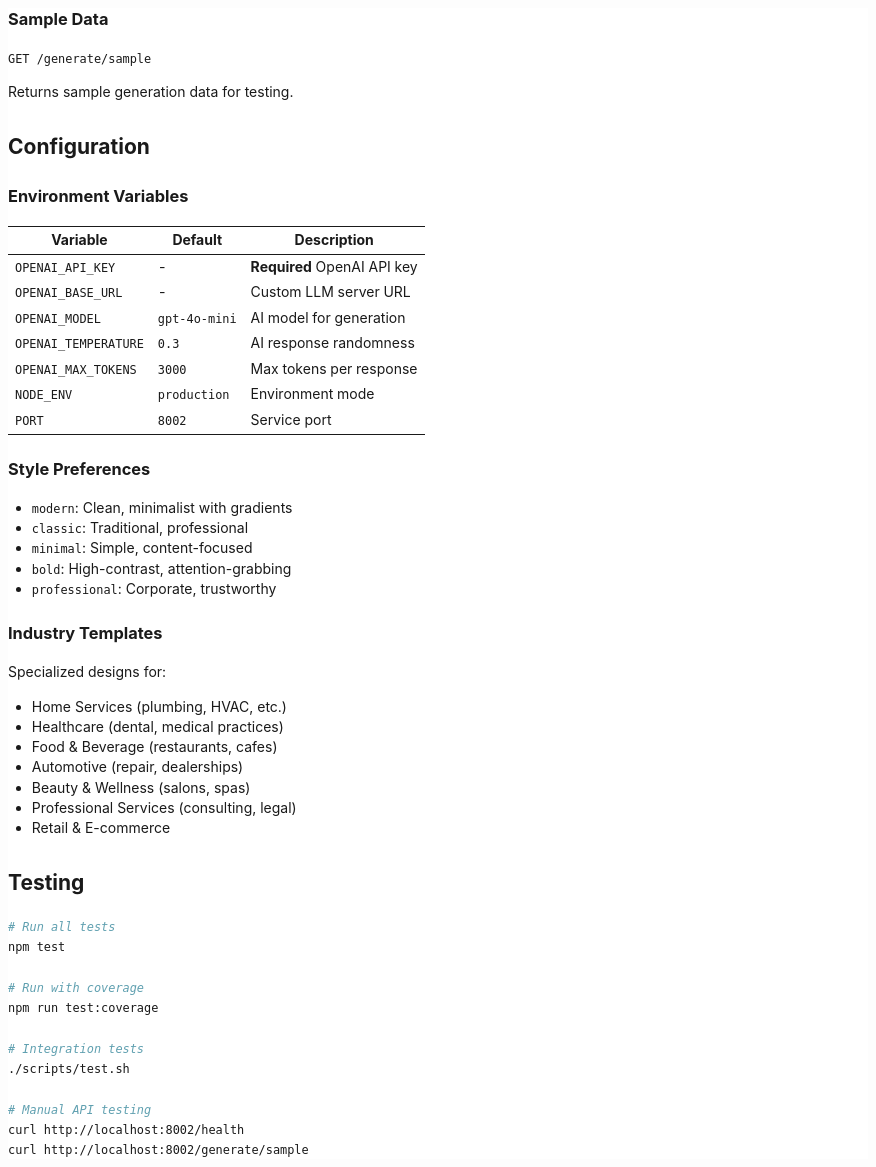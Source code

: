 ### Sample Data
```http
GET /generate/sample
```

Returns sample generation data for testing.

## Configuration

### Environment Variables

| Variable | Default | Description |
|----------|---------|-------------|
| `OPENAI_API_KEY` | - | **Required** OpenAI API key |
| `OPENAI_BASE_URL` | - | Custom LLM server URL |
| `OPENAI_MODEL` | `gpt-4o-mini` | AI model for generation |
| `OPENAI_TEMPERATURE` | `0.3` | AI response randomness |
| `OPENAI_MAX_TOKENS` | `3000` | Max tokens per response |
| `NODE_ENV` | `production` | Environment mode |
| `PORT` | `8002` | Service port |

### Style Preferences

- `modern`: Clean, minimalist with gradients
- `classic`: Traditional, professional
- `minimal`: Simple, content-focused
- `bold`: High-contrast, attention-grabbing
- `professional`: Corporate, trustworthy

### Industry Templates

Specialized designs for:
- Home Services (plumbing, HVAC, etc.)
- Healthcare (dental, medical practices)  
- Food & Beverage (restaurants, cafes)
- Automotive (repair, dealerships)
- Beauty & Wellness (salons, spas)
- Professional Services (consulting, legal)
- Retail & E-commerce

## Testing

```bash
# Run all tests
npm test

# Run with coverage
npm run test:coverage

# Integration tests
./scripts/test.sh

# Manual API testing
curl http://localhost:8002/health
curl http://localhost:8002/generate/sample
```
